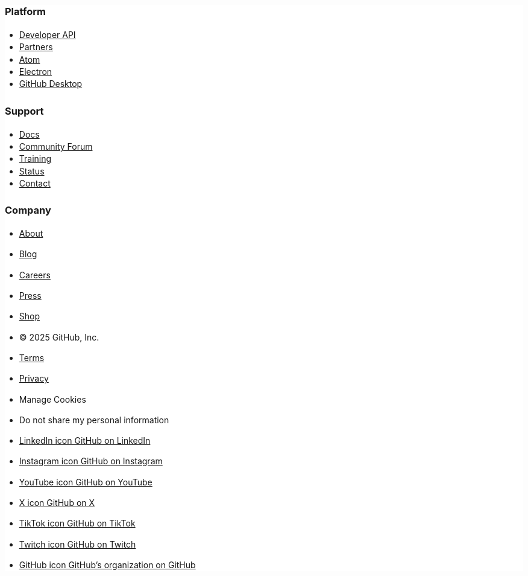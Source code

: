 ### Platform

*   [Developer API](https://developer.github.com/)
*   [Partners](https://partner.github.com/)
*   [Atom](https://atom.io/)
*   [Electron](https://www.electronjs.org/)
*   [GitHub Desktop](https://desktop.github.com/)

### Support

*   [Docs](https://docs.github.com/)
*   [Community Forum](https://github.community/)
*   [Training](https://services.github.com/)
*   [Status](https://www.githubstatus.com/)
*   [Contact](https://support.github.com/)

### Company

*   [About](https://github.com/about)
*   [Blog](https://github.blog/)
*   [Careers](https://github.com/about/careers)
*   [Press](https://github.com/about/press)
*   [Shop](https://shop.github.com/)

*   © 2025 GitHub, Inc.
*   [Terms](https://docs.github.com/en/github/site-policy/github-terms-of-service)
*   [Privacy](https://docs.github.com/en/github/site-policy/github-privacy-statement)
*   Manage Cookies
*   Do not share my personal information

*   [LinkedIn icon GitHub on LinkedIn](https://www.linkedin.com/company/github)
*   [Instagram icon GitHub on Instagram](https://www.instagram.com/github/)
*   [YouTube icon GitHub on YouTube](https://www.youtube.com/github)
*   [X icon GitHub on X](https://twitter.com/github)
*   [TikTok icon GitHub on TikTok](https://www.tiktok.com/@github)
*   [Twitch icon GitHub on Twitch](https://www.twitch.tv/github)
*   [GitHub icon GitHub’s organization on GitHub](https://github.com/github)
